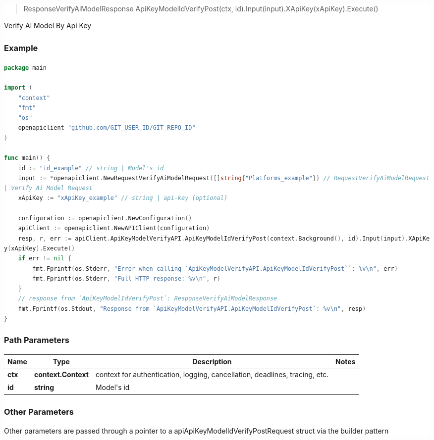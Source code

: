 > ResponseVerifyAiModelResponse ApiKeyModelIdVerifyPost(ctx, id).Input(input).XApiKey(xApiKey).Execute()

Verify Ai Model By Api Key



### Example

```go
package main

import (
	"context"
	"fmt"
	"os"
	openapiclient "github.com/GIT_USER_ID/GIT_REPO_ID"
)

func main() {
	id := "id_example" // string | Model's id
	input := *openapiclient.NewRequestVerifyAiModelRequest([]string{"Platforms_example"}) // RequestVerifyAiModelRequest | Verify Ai Model Request
	xApiKey := "xApiKey_example" // string | api-key (optional)

	configuration := openapiclient.NewConfiguration()
	apiClient := openapiclient.NewAPIClient(configuration)
	resp, r, err := apiClient.ApiKeyModelVerifyAPI.ApiKeyModelIdVerifyPost(context.Background(), id).Input(input).XApiKey(xApiKey).Execute()
	if err != nil {
		fmt.Fprintf(os.Stderr, "Error when calling `ApiKeyModelVerifyAPI.ApiKeyModelIdVerifyPost``: %v\n", err)
		fmt.Fprintf(os.Stderr, "Full HTTP response: %v\n", r)
	}
	// response from `ApiKeyModelIdVerifyPost`: ResponseVerifyAiModelResponse
	fmt.Fprintf(os.Stdout, "Response from `ApiKeyModelVerifyAPI.ApiKeyModelIdVerifyPost`: %v\n", resp)
}
```

### Path Parameters


Name | Type | Description  | Notes
------------- | ------------- | ------------- | -------------
**ctx** | **context.Context** | context for authentication, logging, cancellation, deadlines, tracing, etc.
**id** | **string** | Model&#39;s id | 

### Other Parameters

Other parameters are passed through a pointer to a apiApiKeyModelIdVerifyPostRequest struct via the builder pattern
